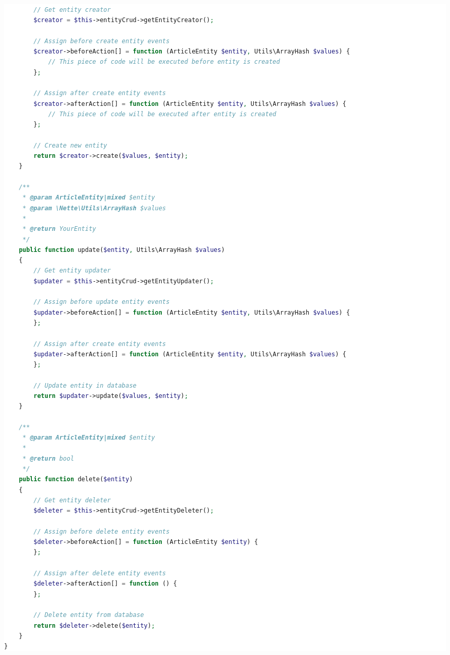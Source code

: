 ```php
        // Get entity creator
        $creator = $this->entityCrud->getEntityCreator();

        // Assign before create entity events
        $creator->beforeAction[] = function (ArticleEntity $entity, Utils\ArrayHash $values) {
            // This piece of code will be executed before entity is created
        };

        // Assign after create entity events
        $creator->afterAction[] = function (ArticleEntity $entity, Utils\ArrayHash $values) {
            // This piece of code will be executed after entity is created
        };

        // Create new entity
        return $creator->create($values, $entity);
    }

    /**
     * @param ArticleEntity|mixed $entity
     * @param \Nette\Utils\ArrayHash $values
     *
     * @return YourEntity
     */
    public function update($entity, Utils\ArrayHash $values)
    {
        // Get entity updater
        $updater = $this->entityCrud->getEntityUpdater();

        // Assign before update entity events
        $updater->beforeAction[] = function (ArticleEntity $entity, Utils\ArrayHash $values) {
        };

        // Assign after create entity events
        $updater->afterAction[] = function (ArticleEntity $entity, Utils\ArrayHash $values) {
        };

        // Update entity in database
        return $updater->update($values, $entity);
    }

    /**
     * @param ArticleEntity|mixed $entity
     *
     * @return bool
     */
    public function delete($entity)
    {
        // Get entity deleter
        $deleter = $this->entityCrud->getEntityDeleter();

        // Assign before delete entity events
        $deleter->beforeAction[] = function (ArticleEntity $entity) {
        };

        // Assign after delete entity events
        $deleter->afterAction[] = function () {
        };

        // Delete entity from database
        return $deleter->delete($entity);
    }
}
```